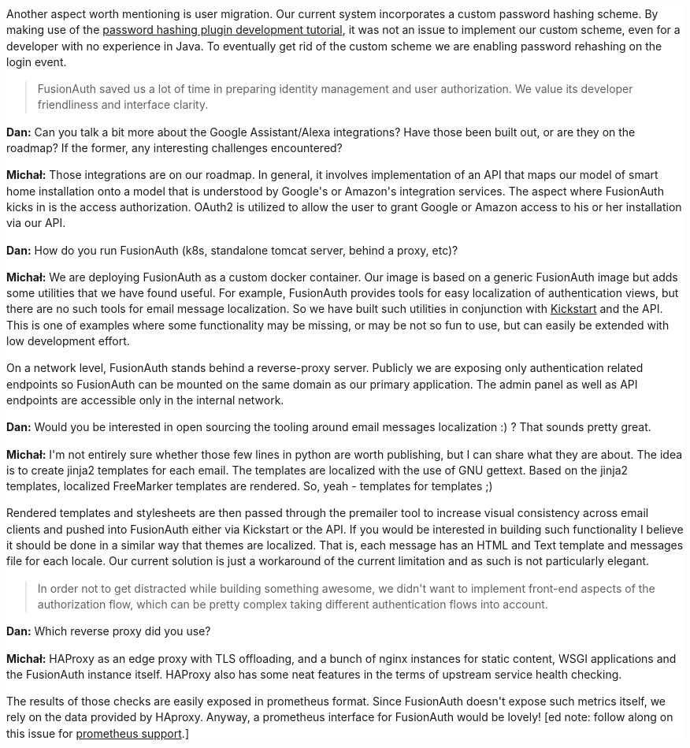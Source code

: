 Another aspect worth mentioning is user migration. Our current system incorporates a custom password hashing scheme. By making use of the [password hashing plugin development tutorial](/docs/v1/tech/plugins/custom-password-hashing), it was not an issue to implement our custom scheme, even for a developer with no experience in Java. To eventually get rid of the custom scheme we are enabling password rehashing on the login event.

> FusionAuth saved us a lot of time in preparing identity management and user authorization. We value its developer friendliness and interface clarity.

**Dan:** Can you talk a bit more about the Google Assistant/Alexa integrations? Have those been built out, or are they on the roadmap? If the former, any interesting challenges encountered?

**Michał:** Those integrations are on our roadmap. In general, it involves implementation of an API that maps our model of smart home installation onto a model that is understood by Google's or Amazon's integration services. The aspect where FusionAuth kicks in is the access authorization. OAuth2 is utilized to allow the user to grant Google or Amazon access to his or her installation via our API.

**Dan:** How do you run FusionAuth (k8s, standalone tomcat server, behind a proxy, etc)?

**Michał:** We are deploying FusionAuth as a custom docker container. Our image is based on a generic FusionAuth image but adds some utilities that we have found useful. For example, FusionAuth provides tools for easy localization of authentication views, but there are no such tools for email message localization. So we have built such utilities in conjunction with [Kickstart](/docs/v1/tech/installation-guide/kickstart) and the API. This is one of examples where some functionality may be missing, or may be not so fun to use, but can easily be extended with low development effort.

On a network level, FusionAuth stands behind a reverse-proxy server. Publicly we are exposing only authentication related endpoints so FusionAuth can be mounted on the same domain as our primary application. The admin panel as well as API endpoints are accessible only in the internal network.

**Dan:** Would you be interested in open sourcing the tooling around email messages localization :) ? That sounds pretty great.

**Michał:** I'm not entirely sure whether those few lines in python are worth publishing, but I can share what they are about. The idea is to create jinja2 templates for each email. The templates are localized with the use of GNU gettext. Based on the jinja2 templates, localized FreeMarker templates are rendered. So, yeah - templates for templates ;) 

Rendered templates and stylesheets are then passed through the premailer tool to increase visual consistency across email clients and pushed into FusionAuth either via Kickstart or the API. If you would be interested in building such functionality I believe it should be done in a similar way that themes are localized. That is, each message has an HTML and Text template and messages file for each locale. Our current solution is just a workaround of the current limitation and as such is not particularly elegant.

> In order not to get distracted while building something awesome, we didn't want to implement front-end aspects of the authorization flow, which can be pretty complex taking different authentication flows into account. 

**Dan:** Which reverse proxy did you use?

**Michał:** HAProxy as an edge proxy with TLS offloading, and a bunch of nginx instances for static content, WSGI applications and the FusionAuth instance itself. HAProxy also has some neat features in the terms of upstream service health checking. 

The results of those checks are easily exposed in prometheus format. Since FusionAuth doesn't expose such metrics itself, we rely on the data provided by HAproxy. Anyway, a prometheus interface for FusionAuth would be lovely! [ed note: follow along on this issue for [prometheus support](https://github.com/FusionAuth/fusionauth-issues/issues/362).]

